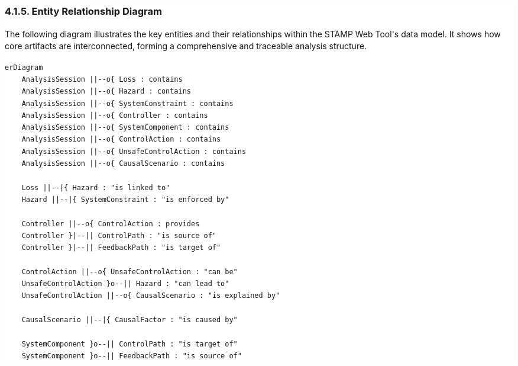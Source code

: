 ### 4.1.5. Entity Relationship Diagram

The following diagram illustrates the key entities and their relationships within the STAMP Web Tool's data model. It shows how core artifacts are interconnected, forming a comprehensive and traceable analysis structure.

```mermaid
erDiagram
    AnalysisSession ||--o{ Loss : contains
    AnalysisSession ||--o{ Hazard : contains
    AnalysisSession ||--o{ SystemConstraint : contains
    AnalysisSession ||--o{ Controller : contains
    AnalysisSession ||--o{ SystemComponent : contains
    AnalysisSession ||--o{ ControlAction : contains
    AnalysisSession ||--o{ UnsafeControlAction : contains
    AnalysisSession ||--o{ CausalScenario : contains

    Loss ||--|{ Hazard : "is linked to"
    Hazard ||--|{ SystemConstraint : "is enforced by"

    Controller ||--o{ ControlAction : provides
    Controller }|--|| ControlPath : "is source of"
    Controller }|--|| FeedbackPath : "is target of"

    ControlAction ||--o{ UnsafeControlAction : "can be"
    UnsafeControlAction }o--|| Hazard : "can lead to"
    UnsafeControlAction ||--o{ CausalScenario : "is explained by"

    CausalScenario ||--|{ CausalFactor : "is caused by"

    SystemComponent }o--|| ControlPath : "is target of"
    SystemComponent }o--|| FeedbackPath : "is source of"

```
